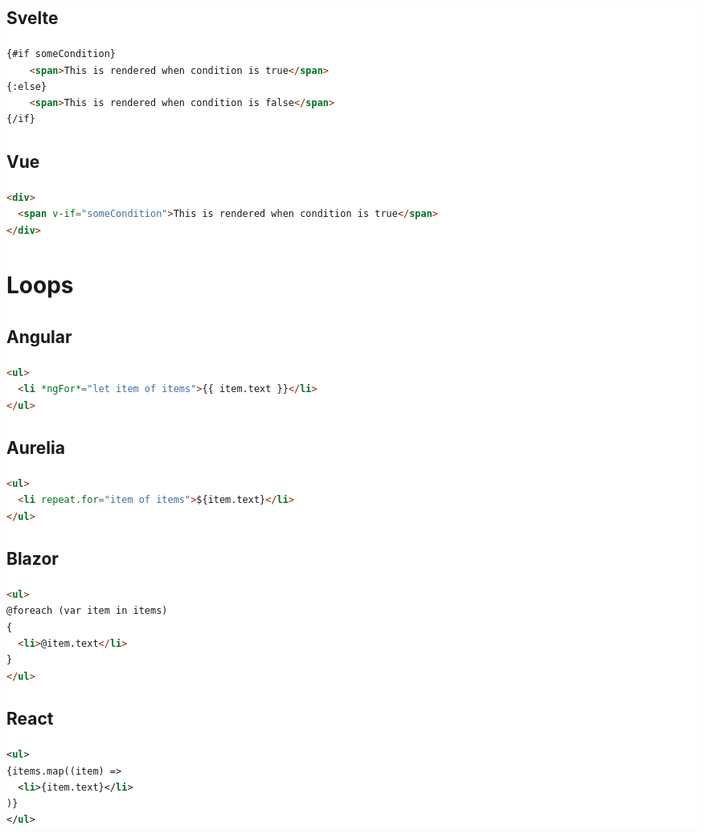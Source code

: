 ``` xml
```

## Svelte
``` html
{#if someCondition}
	<span>This is rendered when condition is true</span>
{:else}
	<span>This is rendered when condition is false</span>
{/if}
```

## Vue
``` html 
<div>
  <span v-if="someCondition">This is rendered when condition is true</span>
</div>
```
# Loops

## Angular
``` html
<ul>
  <li *ngFor*="let item of items">{{ item.text }}</li>
</ul>
```

## Aurelia
``` html
<ul>
  <li repeat.for="item of items">${item.text}</li>
</ul>
```

## Blazor
``` html
<ul>
@foreach (var item in items)
{
  <li>@item.text</li>
}
</ul>
```

## React
``` xml
<ul>
{items.map((item) =>
  <li>{item.text}</li>
)}
</ul>
```
